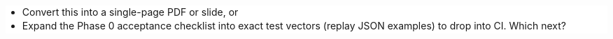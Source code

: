 * Convert this into a single-page PDF or slide, or
* Expand the Phase 0 acceptance checklist into exact test vectors (replay JSON examples) to drop into CI. Which next?

[1]: https://alistairmavin.com/ears/?utm_source=chatgpt.com "EARS"
[2]: https://developer.mozilla.org/en-US/docs/Web/API/Web_MIDI_API?utm_source=chatgpt.com "Web MIDI API - MDN - Mozilla"
[3]: https://www.w3.org/TR/webmidi/?utm_source=chatgpt.com "Web MIDI API"
[4]: https://tesseract.projectnaptha.com/?utm_source=chatgpt.com "Tesseract.js | Pure Javascript OCR for 100 Languages!"
[5]: https://github.com/naptha/tesseract.js?utm_source=chatgpt.com "naptha/tesseract.js: Pure Javascript OCR for more than 100 ..."
[6]: https://mediapipe.readthedocs.io/en/latest/solutions/hands.html?utm_source=chatgpt.com "MediaPipe Hands - Read the Docs"
[7]: https://research.google/blog/on-device-real-time-hand-tracking-with-mediapipe/?utm_source=chatgpt.com "On-Device, Real-Time Hand Tracking with MediaPipe"
[8]: https://gery.casiez.net/1euro/?utm_source=chatgpt.com "1€ Filter - Géry Casiez"
[9]: https://github.com/robertknight/tesseract-wasm?utm_source=chatgpt.com "robertknight/tesseract-wasm: JS/WebAssembly build of the ..."
